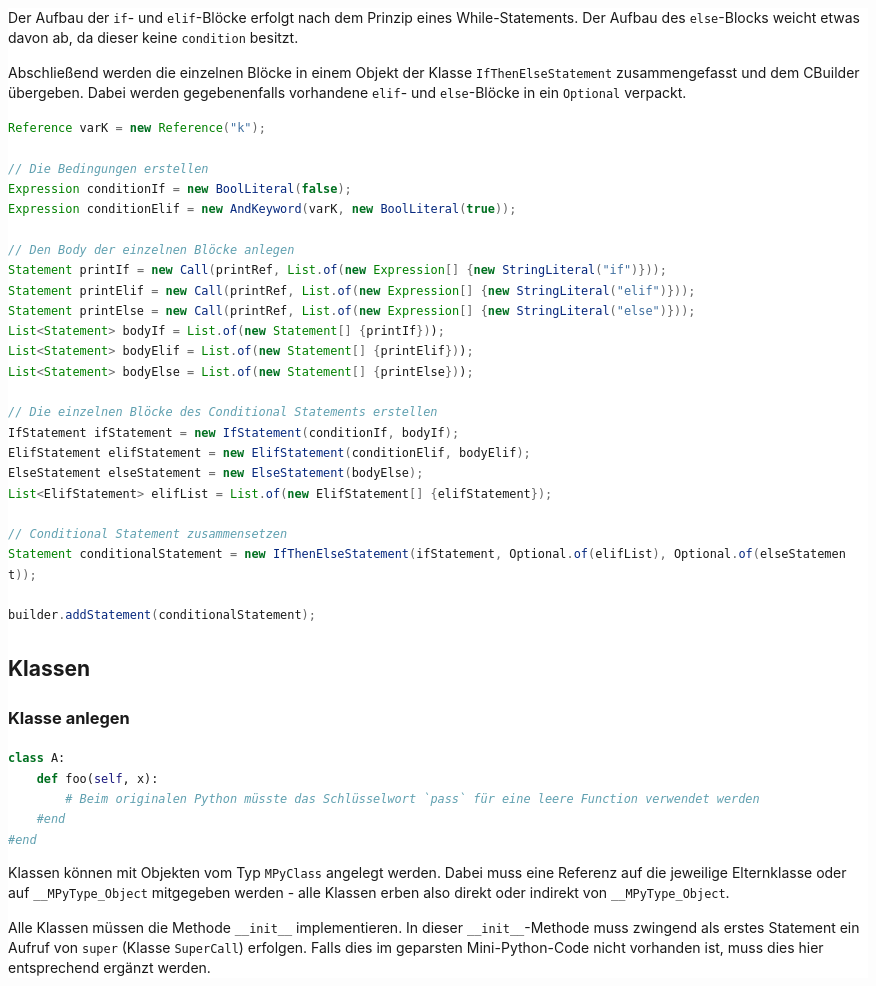 Der Aufbau der `if`- und `elif`-Blöcke erfolgt nach dem Prinzip eines While-Statements. Der
Aufbau des `else`-Blocks weicht etwas davon ab, da dieser keine `condition` besitzt.

Abschließend werden die einzelnen Blöcke in einem Objekt der Klasse `IfThenElseStatement`
zusammengefasst und dem CBuilder übergeben. Dabei werden gegebenenfalls vorhandene `elif`-
und `else`-Blöcke in ein `Optional` verpackt.

``` java
Reference varK = new Reference("k");

// Die Bedingungen erstellen
Expression conditionIf = new BoolLiteral(false);
Expression conditionElif = new AndKeyword(varK, new BoolLiteral(true));

// Den Body der einzelnen Blöcke anlegen
Statement printIf = new Call(printRef, List.of(new Expression[] {new StringLiteral("if")}));
Statement printElif = new Call(printRef, List.of(new Expression[] {new StringLiteral("elif")}));
Statement printElse = new Call(printRef, List.of(new Expression[] {new StringLiteral("else")}));
List<Statement> bodyIf = List.of(new Statement[] {printIf}));
List<Statement> bodyElif = List.of(new Statement[] {printElif}));
List<Statement> bodyElse = List.of(new Statement[] {printElse}));

// Die einzelnen Blöcke des Conditional Statements erstellen
IfStatement ifStatement = new IfStatement(conditionIf, bodyIf);
ElifStatement elifStatement = new ElifStatement(conditionElif, bodyElif);
ElseStatement elseStatement = new ElseStatement(bodyElse);
List<ElifStatement> elifList = List.of(new ElifStatement[] {elifStatement});

// Conditional Statement zusammensetzen
Statement conditionalStatement = new IfThenElseStatement(ifStatement, Optional.of(elifList), Optional.of(elseStatement));

builder.addStatement(conditionalStatement);
```

## Klassen

### Klasse anlegen

``` python
class A:
    def foo(self, x):
        # Beim originalen Python müsste das Schlüsselwort `pass` für eine leere Function verwendet werden
    #end
#end
```

Klassen können mit Objekten vom Typ `MPyClass` angelegt werden. Dabei muss eine Referenz auf
die jeweilige Elternklasse oder auf `__MPyType_Object` mitgegeben werden - alle Klassen
erben also direkt oder indirekt von `__MPyType_Object`.

Alle Klassen müssen die Methode `__init__` implementieren. In dieser `__init__`-Methode muss
zwingend als erstes Statement ein Aufruf von `super` (Klasse `SuperCall`) erfolgen. Falls
dies im geparsten Mini-Python-Code nicht vorhanden ist, muss dies hier entsprechend ergänzt
werden.
